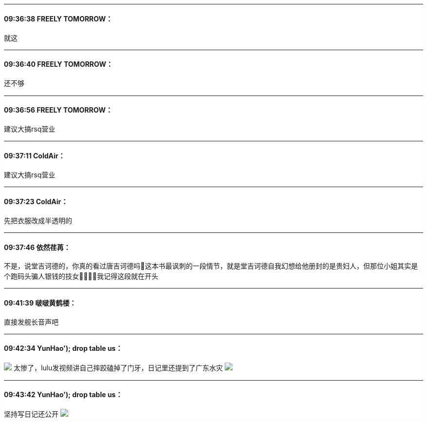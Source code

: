 *****

#### 09:36:38  FREELY TOMORROW：

就这

*****

#### 09:36:40  FREELY TOMORROW：

还不够

*****

#### 09:36:56  FREELY TOMORROW：

建议大搞rsq营业

*****

#### 09:37:11  ColdAir：

建议大搞rsq营业

*****

#### 09:37:23  ColdAir：

先把衣服改成半透明的

*****

#### 09:37:46  依然荏苒：

不是，说堂吉诃德的，你真的看过唐吉诃德吗🤣这本书最讽刺的一段情节，就是堂吉诃德自我幻想给他册封的是贵妇人，但那位小姐其实是个跑码头骗人银钱的技女🤣🤣🤣🤣我记得这段就在开头

*****

#### 09:41:39  啵啵黄鹤楼：

直接发舰长音声吧

*****

#### 09:42:34  YunHao'); drop table us：

![](http://gchat.qpic.cn/gchatpic_new/544923899/590331701-2178845275-249CE45DE2B34785941D893099B9C8F8/0?term=2")
太惨了，lulu发视频讲自己摔跤磕掉了门牙，日记里还提到了广东水灾
![](http://gchat.qpic.cn/gchatpic_new/544923899/590331701-2552801537-549C63F80AC9B6D698B6D92F17F3E173/0?term=2")

*****

#### 09:43:42  YunHao'); drop table us：

坚持写日记还公开
![](http://gchat.qpic.cn/gchatpic_new/544923899/590331701-3195990661-549C63F80AC9B6D698B6D92F17F3E173/0?term=2")
